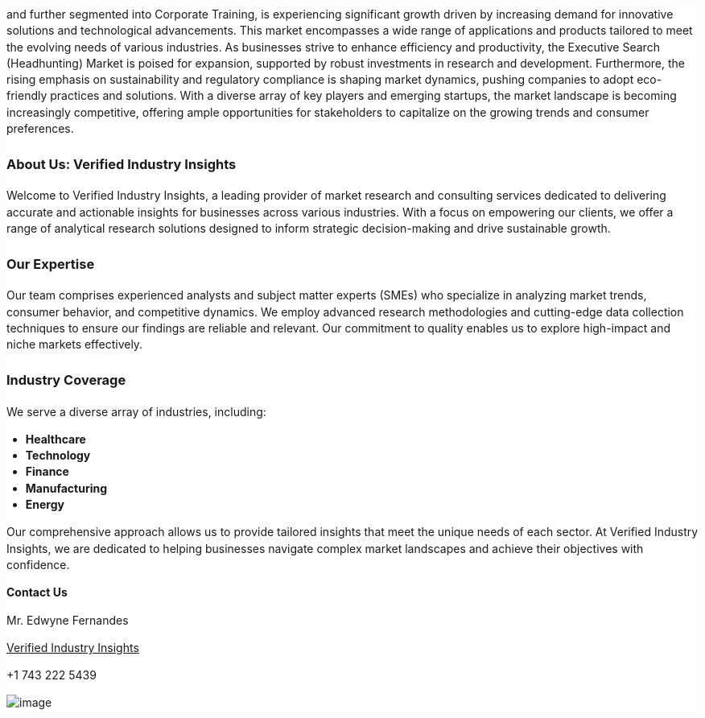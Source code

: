 and further segmented into Corporate Training, is experiencing significant growth driven by increasing demand for innovative solutions and technological advancements. This market encompasses a wide range of applications and products tailored to meet the evolving needs of various industries. As businesses strive to enhance efficiency and productivity, the Executive Search (Headhunting) Market is poised for expansion, supported by robust investments in research and development. Furthermore, the rising emphasis on sustainability and regulatory compliance is shaping market dynamics, pushing companies to adopt eco-friendly practices and solutions. With a diverse array of key players and emerging startups, the market landscape is becoming increasingly competitive, offering ample opportunities for stakeholders to capitalize on the growing trends and consumer preferences.</p><h3>About Us: Verified Industry Insights</h3><p>Welcome to Verified Industry Insights, a leading provider of market research and consulting services dedicated to delivering accurate and actionable insights for businesses across various industries. With a focus on empowering our clients, we offer a range of analytical research solutions designed to inform strategic decision-making and drive sustainable growth.</p><h3>Our Expertise</h3><p>Our team comprises experienced analysts and subject matter experts (SMEs) who specialize in analyzing market trends, consumer behavior, and competitive dynamics. We employ advanced research methodologies and cutting-edge data collection techniques to ensure our findings are reliable and relevant. Our commitment to quality enables us to explore high-impact and niche markets effectively.</p><h3>Industry Coverage</h3><p>We serve a diverse array of industries, including:</p><ul><li><strong>Healthcare</strong></li><li><strong>Technology</strong></li><li><strong>Finance</strong></li><li><strong>Manufacturing</strong></li><li><strong>Energy</strong></li></ul><p>Our comprehensive approach allows us to provide tailored insights that meet the unique needs of each sector. At Verified Industry Insights, we are dedicated to helping businesses navigate complex market landscapes and achieve their objectives with confidence.</p><p><strong>Contact Us</strong></p><p>Mr. Edwyne Fernandes</p><p><a href="https://www.verifiedindustryinsights.com/">Verified Industry Insights</a></p><p>+1 743 222 5439</p>
![image](https://github.com/user-attachments/assets/98274e1a-8585-4eb6-8c6b-c8e172529b37)
